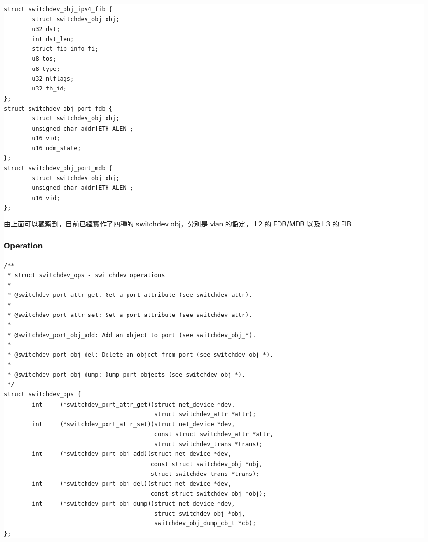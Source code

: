 ```
struct switchdev_obj_ipv4_fib {
        struct switchdev_obj obj;
        u32 dst;
        int dst_len;
        struct fib_info fi;
        u8 tos;
        u8 type;
        u32 nlflags;
        u32 tb_id;
};
struct switchdev_obj_port_fdb {
        struct switchdev_obj obj;
        unsigned char addr[ETH_ALEN];
        u16 vid;
        u16 ndm_state;
};
struct switchdev_obj_port_mdb {
        struct switchdev_obj obj;
        unsigned char addr[ETH_ALEN];
        u16 vid;
};
```
由上面可以觀察到，目前已經實作了四種的 switchdev obj，分別是 vlan 的設定， L2 的 FDB/MDB 以及 L3 的 FIB.

### Operation
```c=
/**
 * struct switchdev_ops - switchdev operations
 *
 * @switchdev_port_attr_get: Get a port attribute (see switchdev_attr).
 *
 * @switchdev_port_attr_set: Set a port attribute (see switchdev_attr).
 *
 * @switchdev_port_obj_add: Add an object to port (see switchdev_obj_*).
 *
 * @switchdev_port_obj_del: Delete an object from port (see switchdev_obj_*).
 *
 * @switchdev_port_obj_dump: Dump port objects (see switchdev_obj_*).
 */
struct switchdev_ops {
        int     (*switchdev_port_attr_get)(struct net_device *dev,
                                           struct switchdev_attr *attr);
        int     (*switchdev_port_attr_set)(struct net_device *dev,
                                           const struct switchdev_attr *attr,
                                           struct switchdev_trans *trans);
        int     (*switchdev_port_obj_add)(struct net_device *dev,
                                          const struct switchdev_obj *obj,
                                          struct switchdev_trans *trans);
        int     (*switchdev_port_obj_del)(struct net_device *dev,
                                          const struct switchdev_obj *obj);
        int     (*switchdev_port_obj_dump)(struct net_device *dev,
                                           struct switchdev_obj *obj,
                                           switchdev_obj_dump_cb_t *cb);
};
```
